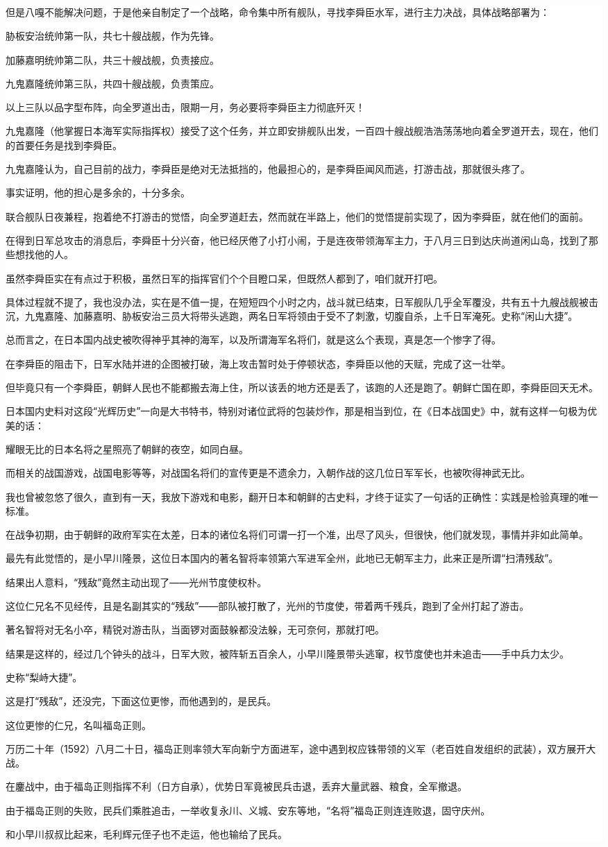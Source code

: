 但是八嘎不能解决问题，于是他亲自制定了一个战略，命令集中所有舰队，寻找李舜臣水军，进行主力决战，具体战略部署为：

胁板安治统帅第一队，共七十艘战舰，作为先锋。

加藤嘉明统帅第二队，共三十艘战舰，负责接应。

九鬼嘉隆统帅第三队，共四十艘战舰，负责策应。

以上三队以品字型布阵，向全罗道出击，限期一月，务必要将李舜臣主力彻底歼灭！

九鬼嘉隆（他掌握日本海军实际指挥权）接受了这个任务，并立即安排舰队出发，一百四十艘战舰浩浩荡荡地向着全罗道开去，现在，他们的首要任务是找到李舜臣。

九鬼嘉隆认为，自己目前的战力，李舜臣是绝对无法抵挡的，他最担心的，是李舜臣闻风而逃，打游击战，那就很头疼了。

事实证明，他的担心是多余的，十分多余。

联合舰队日夜兼程，抱着绝不打游击的觉悟，向全罗道赶去，然而就在半路上，他们的觉悟提前实现了，因为李舜臣，就在他们的面前。

在得到日军总攻击的消息后，李舜臣十分兴奋，他已经厌倦了小打小闹，于是连夜带领海军主力，于八月三日到达庆尚道闲山岛，找到了那些想找他的人。

虽然李舜臣实在有点过于积极，虽然日军的指挥官们个个目瞪口呆，但既然人都到了，咱们就开打吧。

具体过程就不提了，我也没办法，实在是不值一提，在短短四个小时之内，战斗就已结束，日军舰队几乎全军覆没，共有五十九艘战舰被击沉，九鬼嘉隆、加藤嘉明、胁板安治三员大将带头逃跑，两名日军将领由于受不了刺激，切腹自杀，上千日军淹死。史称“闲山大捷”。

总而言之，在日本国内战史被吹得神乎其神的海军，以及所谓海军名将们，就是这么个表现，真是怎一个惨字了得。

在李舜臣的阻击下，日军水陆并进的企图被打破，海上攻击暂时处于停顿状态，李舜臣以他的天赋，完成了这一壮举。

但毕竟只有一个李舜臣，朝鲜人民也不能都搬去海上住，所以该丢的地方还是丢了，该跑的人还是跑了。朝鲜亡国在即，李舜臣回天无术。

日本国内史料对这段“光辉历史”一向是大书特书，特别对诸位武将的包装炒作，那是相当到位，在《日本战国史》中，就有这样一句极为优美的话：

耀眼无比的日本名将之星照亮了朝鲜的夜空，如同白昼。

而相关的战国游戏，战国电影等等，对战国名将们的宣传更是不遗余力，入朝作战的这几位日军军长，也被吹得神武无比。

我也曾被忽悠了很久，直到有一天，我放下游戏和电影，翻开日本和朝鲜的古史料，才终于证实了一句话的正确性：实践是检验真理的唯一标准。

在战争初期，由于朝鲜的政府军实在太差，日本的诸位名将们可谓一打一个准，出尽了风头，但很快，他们就发现，事情并非如此简单。

最先有此觉悟的，是小早川隆景，这位日本国内的著名智将率领第六军进军全州，此地已无朝军主力，此来正是所谓“扫清残敌”。

结果出人意料，“残敌”竟然主动出现了——光州节度使权朴。

这位仁兄名不见经传，且是名副其实的“残敌”——部队被打散了，光州的节度使，带着两千残兵，跑到了全州打起了游击。

著名智将对无名小卒，精锐对游击队，当面锣对面鼓躲都没法躲，无可奈何，那就打吧。

结果是这样的，经过几个钟头的战斗，日军大败，被阵斩五百余人，小早川隆景带头逃窜，权节度使也并未追击——手中兵力太少。

史称“梨峙大捷”。

这是打“残敌”，还没完，下面这位更惨，而他遇到的，是民兵。

这位更惨的仁兄，名叫福岛正则。

万历二十年（1592）八月二十日，福岛正则率领大军向新宁方面进军，途中遇到权应铢带领的义军（老百姓自发组织的武装），双方展开大战。

在鏖战中，由于福岛正则指挥不利（日方自承），优势日军竟被民兵击退，丢弃大量武器、粮食，全军撤退。

由于福岛正则的失败，民兵们乘胜追击，一举收复永川、义城、安东等地，“名将”福岛正则连连败退，固守庆州。

和小早川叔叔比起来，毛利辉元侄子也不走运，他也输给了民兵。

